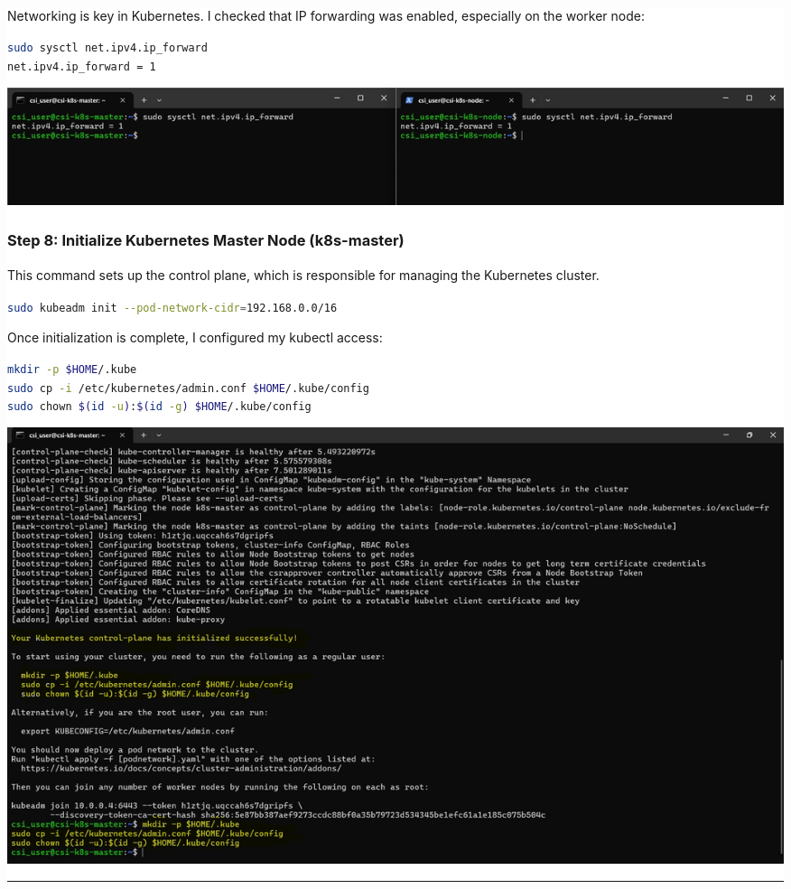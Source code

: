 Networking is key in Kubernetes. I checked that IP forwarding was enabled, especially on the worker node:

```bash
sudo sysctl net.ipv4.ip_forward
net.ipv4.ip_forward = 1
```

![ip-forward](./snapshots/ip-forward.jpg)

### Step 8: Initialize Kubernetes Master Node (k8s-master)

This command sets up the control plane, which is responsible for managing the Kubernetes cluster.

```bash
sudo kubeadm init --pod-network-cidr=192.168.0.0/16
```
Once initialization is complete, I configured my kubectl access:

```bash
mkdir -p $HOME/.kube
sudo cp -i /etc/kubernetes/admin.conf $HOME/.kube/config
sudo chown $(id -u):$(id -g) $HOME/.kube/config
```

![k8s-initialized](./snapshots/k8s-initialized.jpg)

---